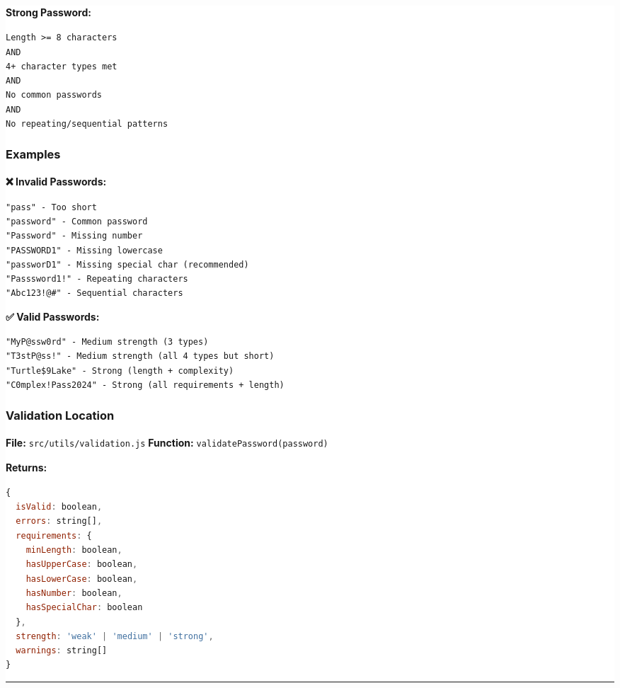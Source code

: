 **Strong Password:**
```
Length >= 8 characters
AND
4+ character types met
AND
No common passwords
AND
No repeating/sequential patterns
```

### Examples

**❌ Invalid Passwords:**
```
"pass" - Too short
"password" - Common password
"Password" - Missing number
"PASSWORD1" - Missing lowercase
"passworD1" - Missing special char (recommended)
"Passsword1!" - Repeating characters
"Abc123!@#" - Sequential characters
```

**✅ Valid Passwords:**
```
"MyP@ssw0rd" - Medium strength (3 types)
"T3stP@ss!" - Medium strength (all 4 types but short)
"Turtle$9Lake" - Strong (length + complexity)
"C0mplex!Pass2024" - Strong (all requirements + length)
```

### Validation Location

**File:** `src/utils/validation.js`
**Function:** `validatePassword(password)`

**Returns:**
```javascript
{
  isValid: boolean,
  errors: string[],
  requirements: {
    minLength: boolean,
    hasUpperCase: boolean,
    hasLowerCase: boolean,
    hasNumber: boolean,
    hasSpecialChar: boolean
  },
  strength: 'weak' | 'medium' | 'strong',
  warnings: string[]
}
```

---